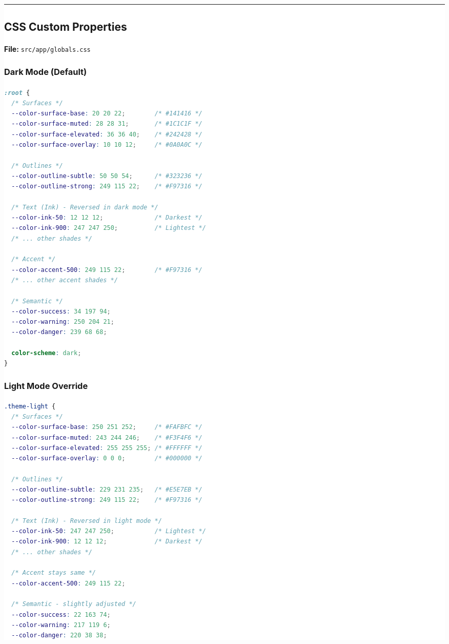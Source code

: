 
---

## CSS Custom Properties

**File:** `src/app/globals.css`

### Dark Mode (Default)

```css
:root {
  /* Surfaces */
  --color-surface-base: 20 20 22;        /* #141416 */
  --color-surface-muted: 28 28 31;       /* #1C1C1F */
  --color-surface-elevated: 36 36 40;    /* #242428 */
  --color-surface-overlay: 10 10 12;     /* #0A0A0C */

  /* Outlines */
  --color-outline-subtle: 50 50 54;      /* #323236 */
  --color-outline-strong: 249 115 22;    /* #F97316 */

  /* Text (Ink) - Reversed in dark mode */
  --color-ink-50: 12 12 12;              /* Darkest */
  --color-ink-900: 247 247 250;          /* Lightest */
  /* ... other shades */

  /* Accent */
  --color-accent-500: 249 115 22;        /* #F97316 */
  /* ... other accent shades */

  /* Semantic */
  --color-success: 34 197 94;
  --color-warning: 250 204 21;
  --color-danger: 239 68 68;

  color-scheme: dark;
}
```

### Light Mode Override

```css
.theme-light {
  /* Surfaces */
  --color-surface-base: 250 251 252;     /* #FAFBFC */
  --color-surface-muted: 243 244 246;    /* #F3F4F6 */
  --color-surface-elevated: 255 255 255; /* #FFFFFF */
  --color-surface-overlay: 0 0 0;        /* #000000 */

  /* Outlines */
  --color-outline-subtle: 229 231 235;   /* #E5E7EB */
  --color-outline-strong: 249 115 22;    /* #F97316 */

  /* Text (Ink) - Reversed in light mode */
  --color-ink-50: 247 247 250;           /* Lightest */
  --color-ink-900: 12 12 12;             /* Darkest */
  /* ... other shades */

  /* Accent stays same */
  --color-accent-500: 249 115 22;

  /* Semantic - slightly adjusted */
  --color-success: 22 163 74;
  --color-warning: 217 119 6;
  --color-danger: 220 38 38;
```
